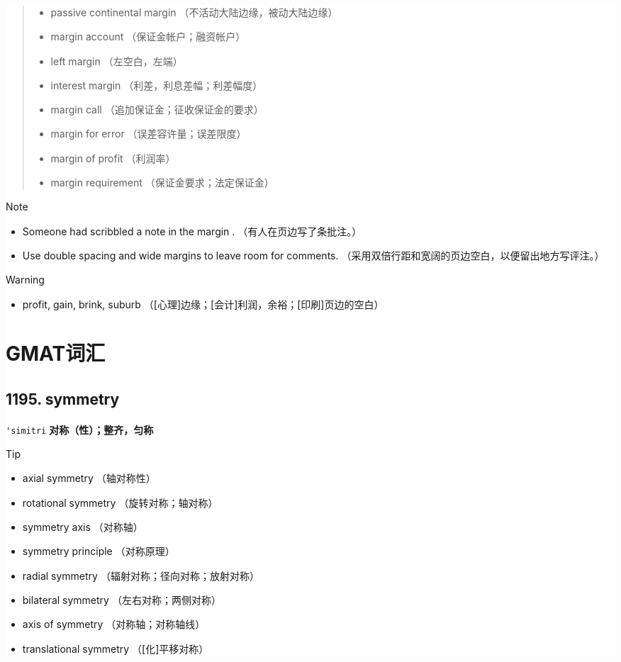 > - passive continental margin （不活动大陆边缘，被动大陆边缘）
>
> - margin account （保证金帐户；融资帐户）
>
> - left margin （左空白，左端）
>
> - interest margin （利差，利息差幅；利差幅度）
>
> - margin call （追加保证金；征收保证金的要求）
>
> - margin for error （误差容许量；误差限度）
>
> - margin of profit （利润率）
>
> - margin requirement （保证金要求；法定保证金）
>

> [!NOTE]
>
> - Someone had scribbled a note in the margin . （有人在页边写了条批注。）
>
> - Use double spacing and wide margins to leave room for comments. （采用双倍行距和宽阔的页边空白，以便留出地方写评注。）
>

> [!WARNING]
>
> - profit, gain, brink, suburb （[心理]边缘；[会计]利润，余裕；[印刷]页边的空白）
>

# GMAT词汇

## 1195. symmetry

`'simitri`  **对称（性）；整齐，匀称**

> [!TIP]
>
> - axial symmetry （轴对称性）
>
> - rotational symmetry （旋转对称；轴对称）
>
> - symmetry axis （对称轴）
>
> - symmetry principle （对称原理）
>
> - radial symmetry （辐射对称；径向对称；放射对称）
>
> - bilateral symmetry （左右对称；两侧对称）
>
> - axis of symmetry （对称轴；对称轴线）
>
> - translational symmetry （[化]平移对称）
>
